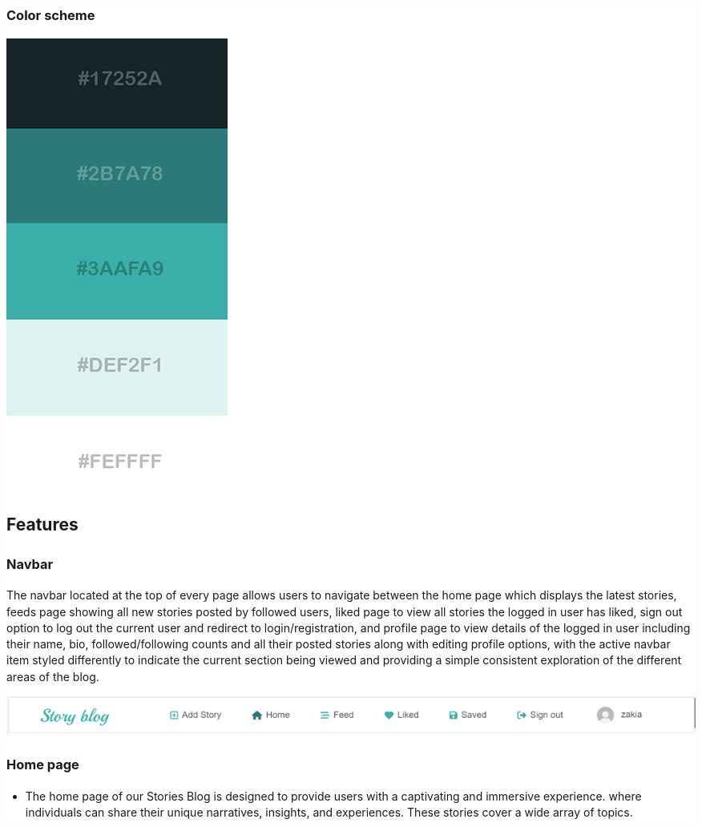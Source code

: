 
### Color scheme
![story blog](./docs/colors.png)




## Features
### Navbar
The navbar located at the top of every page allows users to navigate between the home page which displays the latest stories, feeds page showing all new stories posted by followed users, liked page to view all stories the logged in user has liked, sign out option to log out the current user and redirect to login/registration, and profile page to view details of the logged in user including their name, bio, followed/following counts and all their posted stories along with editing profile options, with the active navbar item styled differently to indicate the current section being viewed and providing a simple consistent exploration of the different areas of the blog.

![story blog](./docs/nav2.PNG)

### Home page 
- The home page of our Stories Blog is designed to provide users with a captivating and immersive experience. where individuals can share their unique narratives, insights, and experiences. 
These stories cover a wide array of topics.
